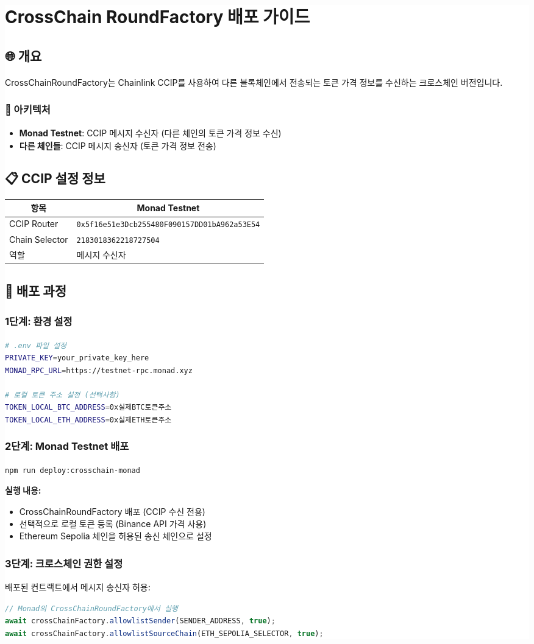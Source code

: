 # CrossChain RoundFactory 배포 가이드

## 🌐 개요

CrossChainRoundFactory는 Chainlink CCIP를 사용하여 다른 블록체인에서 전송되는 토큰 가격 정보를 수신하는 크로스체인 버전입니다.

### 🔗 아키텍처
- **Monad Testnet**: CCIP 메시지 수신자 (다른 체인의 토큰 가격 정보 수신)
- **다른 체인들**: CCIP 메시지 송신자 (토큰 가격 정보 전송)

## 📋 CCIP 설정 정보

| 항목 | Monad Testnet | 
|------|---------------|
| CCIP Router | `0x5f16e51e3Dcb255480F090157DD01bA962a53E54` |
| Chain Selector | `2183018362218727504` |
| 역할 | 메시지 수신자 |

## 🚀 배포 과정

### 1단계: 환경 설정

```bash
# .env 파일 설정
PRIVATE_KEY=your_private_key_here
MONAD_RPC_URL=https://testnet-rpc.monad.xyz

# 로컬 토큰 주소 설정 (선택사항)
TOKEN_LOCAL_BTC_ADDRESS=0x실제BTC토큰주소
TOKEN_LOCAL_ETH_ADDRESS=0x실제ETH토큰주소
```

### 2단계: Monad Testnet 배포

```bash
npm run deploy:crosschain-monad
```

**실행 내용:**
- CrossChainRoundFactory 배포 (CCIP 수신 전용)
- 선택적으로 로컬 토큰 등록 (Binance API 가격 사용)
- Ethereum Sepolia 체인을 허용된 송신 체인으로 설정

### 3단계: 크로스체인 권한 설정

배포된 컨트랙트에서 메시지 송신자 허용:

```javascript
// Monad의 CrossChainRoundFactory에서 실행
await crossChainFactory.allowlistSender(SENDER_ADDRESS, true);
await crossChainFactory.allowlistSourceChain(ETH_SEPOLIA_SELECTOR, true);
```
